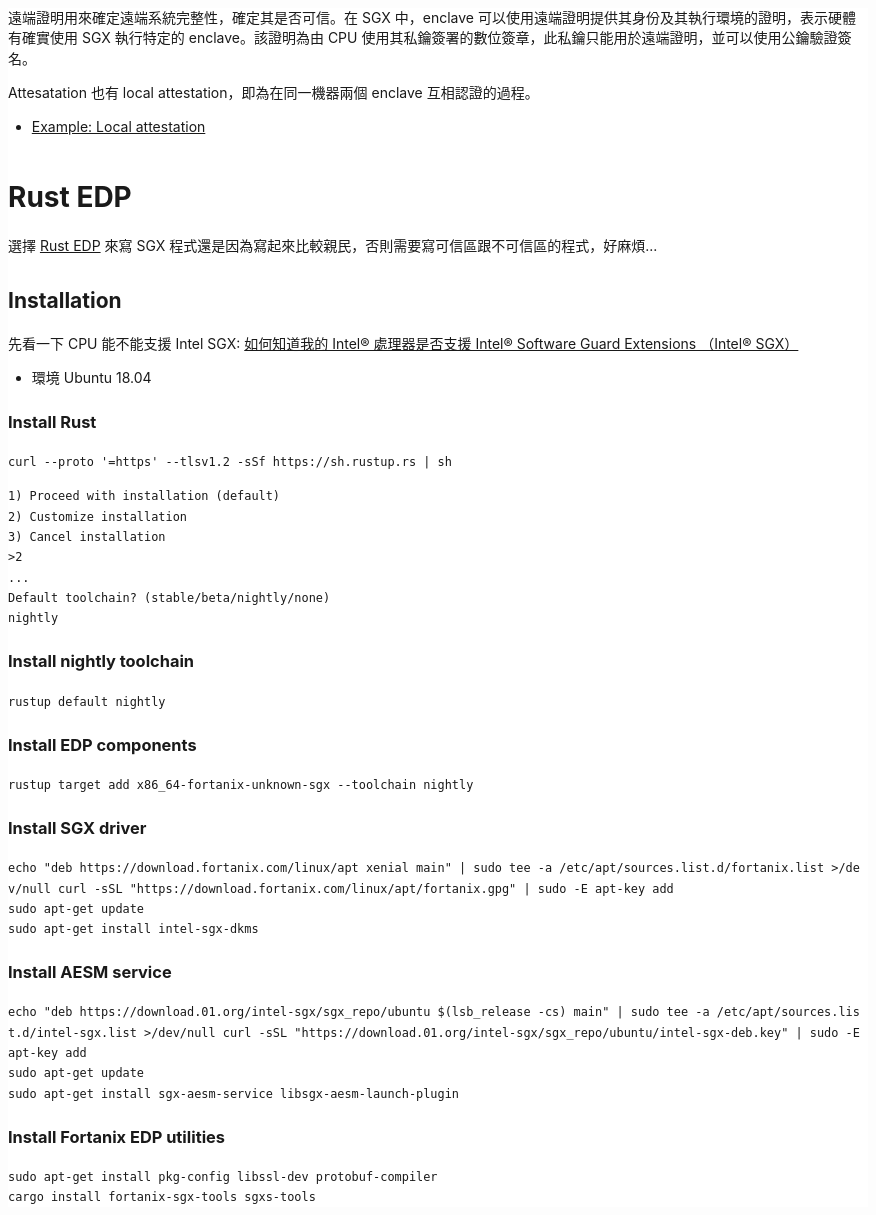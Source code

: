 遠端證明用來確定遠端系統完整性，確定其是否可信。在 SGX 中，enclave 可以使用遠端證明提供其身份及其執行環境的證明，表示硬體有確實使用 SGX 執行特定的 enclave。該證明為由 CPU 使用其私鑰簽署的數位簽章，此私鑰只能用於遠端證明，並可以使用公鑰驗證簽名。

Attesatation 也有 local attestation，即為在同一機器兩個 enclave 互相認證的過程。
- [Example: Local attestation](https://edp.fortanix.com/docs/examples/attestation/)

# Rust EDP

選擇 [Rust EDP](https://edp.fortanix.com) 來寫 SGX 程式還是因為寫起來比較親民，否則需要寫可信區跟不可信區的程式，好麻煩...

## Installation

先看一下 CPU 能不能支援 Intel SGX:
[如何知道我的 Intel® 處理器是否支援 Intel® Software Guard Extensions （Intel® SGX）](https://www.intel.com.tw/content/www/tw/zh/support/articles/000028173/processors/intel-core-processors.html)

- 環境 Ubuntu 18.04

### Install Rust
```
curl --proto '=https' --tlsv1.2 -sSf https://sh.rustup.rs | sh
```
```bash=
1) Proceed with installation (default)
2) Customize installation
3) Cancel installation
>2
...
Default toolchain? (stable/beta/nightly/none)
nightly
```

### Install nightly toolchain
```
rustup default nightly
```
### Install EDP components 
```
rustup target add x86_64-fortanix-unknown-sgx --toolchain nightly 
```
### Install SGX driver
```
echo "deb https://download.fortanix.com/linux/apt xenial main" | sudo tee -a /etc/apt/sources.list.d/fortanix.list >/dev/null curl -sSL "https://download.fortanix.com/linux/apt/fortanix.gpg" | sudo -E apt-key add 
sudo apt-get update 
sudo apt-get install intel-sgx-dkms
```
### Install AESM service
```
echo "deb https://download.01.org/intel-sgx/sgx_repo/ubuntu $(lsb_release -cs) main" | sudo tee -a /etc/apt/sources.list.d/intel-sgx.list >/dev/null curl -sSL "https://download.01.org/intel-sgx/sgx_repo/ubuntu/intel-sgx-deb.key" | sudo -E apt-key add 
sudo apt-get update 
sudo apt-get install sgx-aesm-service libsgx-aesm-launch-plugin
```
### Install Fortanix EDP utilities
```
sudo apt-get install pkg-config libssl-dev protobuf-compiler
cargo install fortanix-sgx-tools sgxs-tools
```
